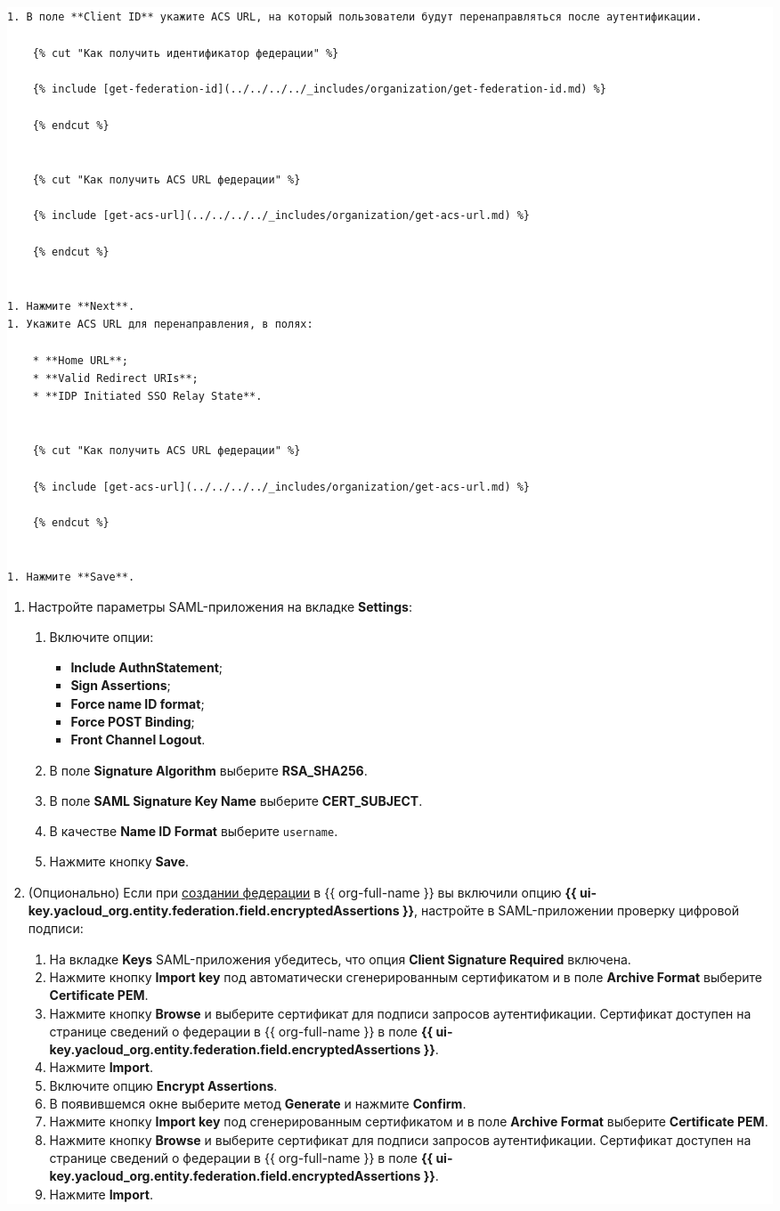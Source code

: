     1. В поле **Client ID** укажите ACS URL, на который пользователи будут перенаправляться после аутентификации.

        {% cut "Как получить идентификатор федерации" %}

        {% include [get-federation-id](../../../../_includes/organization/get-federation-id.md) %}

        {% endcut %}

        
        {% cut "Как получить ACS URL федерации" %}

        {% include [get-acs-url](../../../../_includes/organization/get-acs-url.md) %}

        {% endcut %}


    1. Нажмите **Next**.
    1. Укажите ACS URL для перенаправления, в полях:

        * **Home URL**;
        * **Valid Redirect URIs**;
        * **IDP Initiated SSO Relay State**.
    
        
        {% cut "Как получить ACS URL федерации" %}

        {% include [get-acs-url](../../../../_includes/organization/get-acs-url.md) %}

        {% endcut %}


    1. Нажмите **Save**.

1. Настройте параметры SAML-приложения на вкладке **Settings**:

    1. Включите опции:

       * **Include AuthnStatement**;
       * **Sign Assertions**;
       * **Force name ID format**;
       * **Force POST Binding**;
       * **Front Channel Logout**.

    1. В поле **Signature Algorithm** выберите **RSA_SHA256**.

    1. В поле **SAML Signature Key Name** выберите **CERT_SUBJECT**.

    1. В качестве **Name ID Format** выберите `username`.

    1. Нажмите кнопку **Save**.

1. (Опционально) Если при [создании федерации](#create-federation) в {{ org-full-name }} вы включили опцию **{{ ui-key.yacloud_org.entity.federation.field.encryptedAssertions }}**, настройте в SAML-приложении проверку цифровой подписи:

    1. На вкладке **Keys** SAML-приложения убедитесь, что опция **Client Signature Required** включена.
    1. Нажмите кнопку **Import key** под автоматически сгенерированным сертификатом и в поле **Archive Format** выберите **Certificate PEM**.
    1. Нажмите кнопку **Browse** и выберите сертификат для подписи запросов аутентификации. Сертификат доступен на странице сведений о федерации в {{ org-full-name }} в поле **{{ ui-key.yacloud_org.entity.federation.field.encryptedAssertions }}**.
    1. Нажмите **Import**.
    1. Включите опцию **Encrypt Assertions**.
    1. В появившемся окне выберите метод **Generate** и нажмите **Confirm**.
    1. Нажмите кнопку **Import key** под сгенерированным сертификатом и в поле **Archive Format** выберите **Certificate PEM**.
    1. Нажмите кнопку **Browse** и выберите сертификат для подписи запросов аутентификации. Сертификат доступен на странице сведений о федерации в {{ org-full-name }} в поле **{{ ui-key.yacloud_org.entity.federation.field.encryptedAssertions }}**.
    1. Нажмите **Import**.
